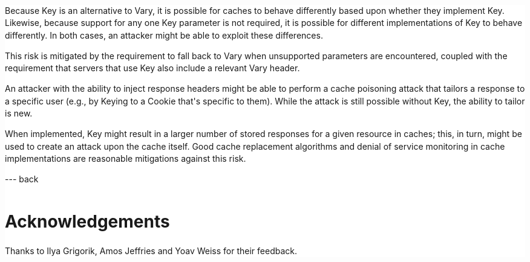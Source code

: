 Because Key is an alternative to Vary, it is possible for caches to behave differently based upon
whether they implement Key. Likewise, because support for any one Key parameter is not required, it
is possible for different implementations of Key to behave differently. In both cases, an attacker
might be able to exploit these differences.

This risk is mitigated by the requirement to fall back to Vary when unsupported parameters are
encountered, coupled with the requirement that servers that use Key also include a relevant Vary
header.

An attacker with the ability to inject response headers might be able to perform a cache poisoning
attack that tailors a response to a specific user (e.g., by Keying to a Cookie that's specific to
them). While the attack is still possible without Key, the ability to tailor is new.

When implemented, Key might result in a larger number of stored responses for a given resource in
caches; this, in turn, might be used to create an attack upon the cache itself. Good cache
replacement algorithms and denial of service monitoring in cache implementations are reasonable
mitigations against this risk.

--- back

# Acknowledgements

Thanks to Ilya Grigorik, Amos Jeffries and Yoav Weiss for their feedback.

